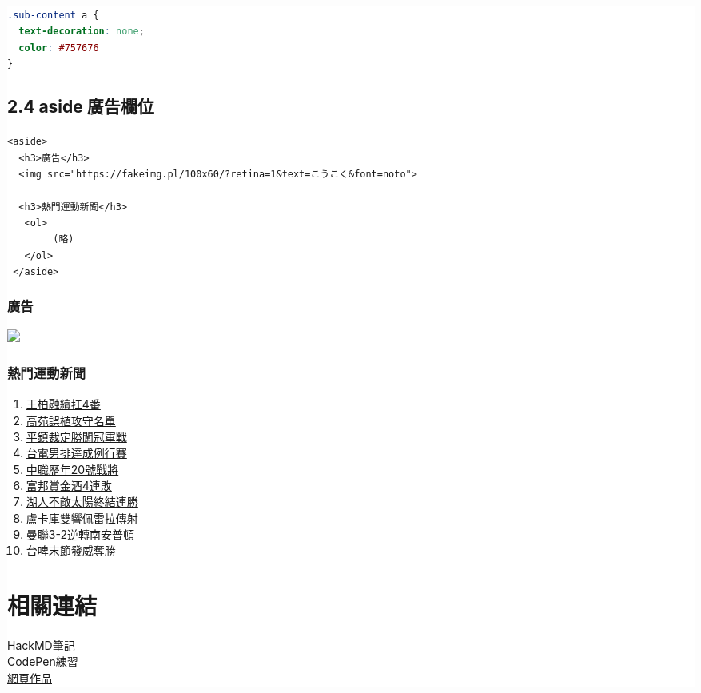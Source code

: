 ```css
.sub-content a {
  text-decoration: none;
  color: #757676
}
```

## 2.4 aside 廣告欄位

```htmlmixed
<aside>
  <h3>廣告</h3> 
  <img src="https://fakeimg.pl/100x60/?retina=1&text=こうこく&font=noto">
  
  <h3>熱門運動新聞</h3>
   <ol>
        (略)     
   </ol>
 </aside>

```

 <aside>
  <h3>廣告</h3> 
  <img src="https://fakeimg.pl/100x60/?retina=1&text=こうこく&font=noto">
  <h3>熱門運動新聞</h3>
   <ol>
     <li><a href="#">王柏融續扛4番</a></li>
     <li><a href="#">高苑誤植攻守名單</a></li>
     <li><a href="#">平鎮裁定勝闖冠軍戰</a></li>
     <li><a href="#">台電男排達成例行賽</a></li>
     <li><a href="#">中職歷年20號戰將</a></li>
     <li><a href="#">富邦賞金酒4連敗</a></li>
     <li><a href="#">湖人不敵太陽終結連勝</a></li>
     <li><a href="#">盧卡庫雙響佩雷拉傳射</a></li>
     <li><a href="#">曼聯3-2逆轉南安普頓</a></li>
     <li><a href="#">台啤末節發威奪勝</a></li>     
   </ol>
 </aside>
 
# 相關連結

[HackMD筆記](https://hackmd.io/ONwTQ5YpQJ6eN6hfzpeX-Q?view)  
[CodePen練習](https://codepen.io/tingtinghsu/full/bZeRBm)  
[網頁作品](../public/note/cssdemo/05-css_typesetting.html)

